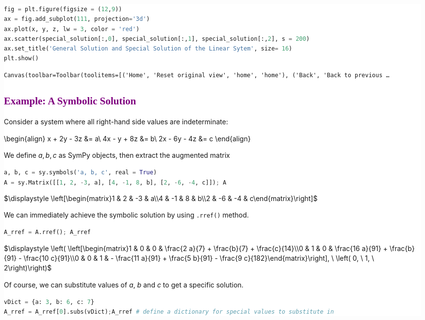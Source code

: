 
```python
fig = plt.figure(figsize = (12,9))
ax = fig.add_subplot(111, projection='3d')
ax.plot(x, y, z, lw = 3, color = 'red')
ax.scatter(special_solution[:,0], special_solution[:,1], special_solution[:,2], s = 200)
ax.set_title('General Solution and Special Solution of the Linear Sytem', size= 16)
plt.show()
```


    Canvas(toolbar=Toolbar(toolitems=[('Home', 'Reset original view', 'home', 'home'), ('Back', 'Back to previous …


## <font face="gotham" color="purple"> Example: A Symbolic Solution </font>

Consider a system where all right-hand side values are indeterminate:

\begin{align}
x + 2y - 3z &= a\\
4x - y + 8z &= b\\
2x - 6y - 4z &= c
\end{align}

We define $a, b, c$ as SymPy objects, then extract the augmented matrix


```python
a, b, c = sy.symbols('a, b, c', real = True)
A = sy.Matrix([[1, 2, -3, a], [4, -1, 8, b], [2, -6, -4, c]]); A
```




$\displaystyle \left[\begin{matrix}1 & 2 & -3 & a\\4 & -1 & 8 & b\\2 & -6 & -4 & c\end{matrix}\right]$



We can immediately achieve the symbolic solution by using ```.rref()``` method.


```python
A_rref = A.rref(); A_rref
```




$\displaystyle \left( \left[\begin{matrix}1 & 0 & 0 & \frac{2 a}{7} + \frac{b}{7} + \frac{c}{14}\\0 & 1 & 0 & \frac{16 a}{91} + \frac{b}{91} - \frac{10 c}{91}\\0 & 0 & 1 & - \frac{11 a}{91} + \frac{5 b}{91} - \frac{9 c}{182}\end{matrix}\right], \  \left( 0, \  1, \  2\right)\right)$



Of course, we can substitute values of $a$, $b$ and $c$ to get a specific solution. 


```python
vDict = {a: 3, b: 6, c: 7}
A_rref = A_rref[0].subs(vDict);A_rref # define a dictionary for special values to substitute in
```
